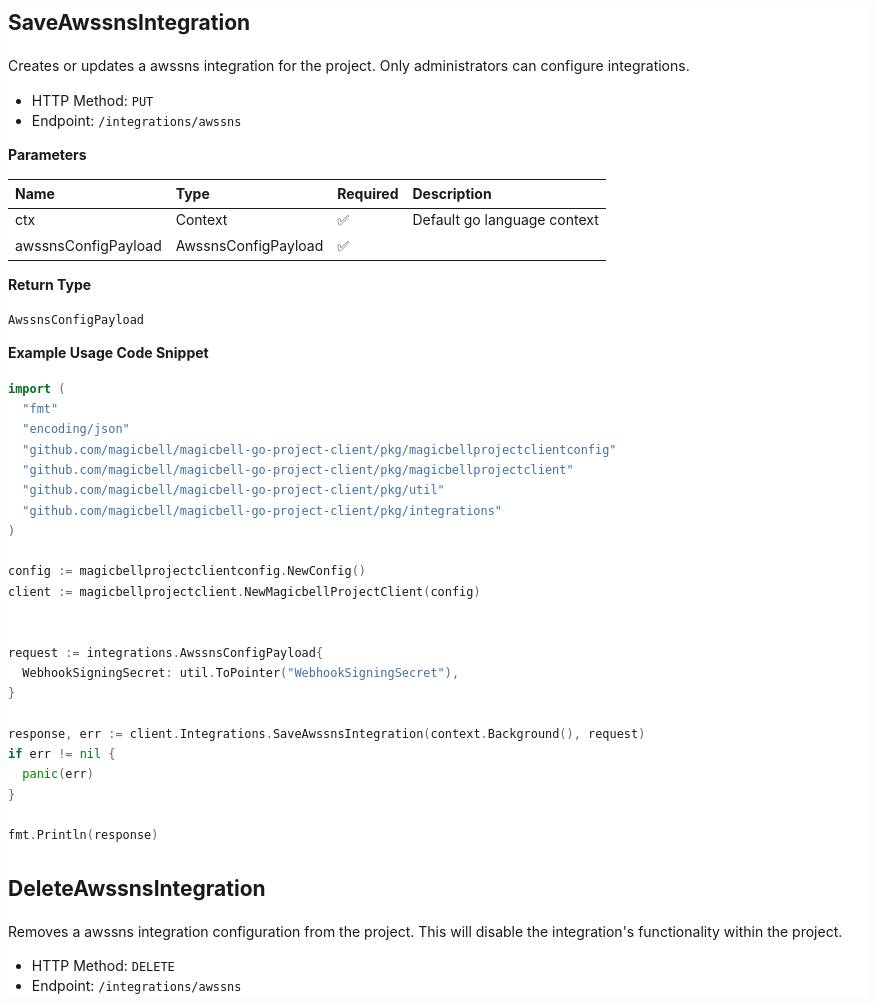 ## SaveAwssnsIntegration

Creates or updates a awssns integration for the project. Only administrators can configure integrations.

- HTTP Method: `PUT`
- Endpoint: `/integrations/awssns`

**Parameters**

| Name                | Type                | Required | Description                 |
| :------------------ | :------------------ | :------- | :-------------------------- |
| ctx                 | Context             | ✅       | Default go language context |
| awssnsConfigPayload | AwssnsConfigPayload | ✅       |                             |

**Return Type**

`AwssnsConfigPayload`

**Example Usage Code Snippet**

```go
import (
  "fmt"
  "encoding/json"
  "github.com/magicbell/magicbell-go-project-client/pkg/magicbellprojectclientconfig"
  "github.com/magicbell/magicbell-go-project-client/pkg/magicbellprojectclient"
  "github.com/magicbell/magicbell-go-project-client/pkg/util"
  "github.com/magicbell/magicbell-go-project-client/pkg/integrations"
)

config := magicbellprojectclientconfig.NewConfig()
client := magicbellprojectclient.NewMagicbellProjectClient(config)


request := integrations.AwssnsConfigPayload{
  WebhookSigningSecret: util.ToPointer("WebhookSigningSecret"),
}

response, err := client.Integrations.SaveAwssnsIntegration(context.Background(), request)
if err != nil {
  panic(err)
}

fmt.Println(response)
```

## DeleteAwssnsIntegration

Removes a awssns integration configuration from the project. This will disable the integration's functionality within the project.

- HTTP Method: `DELETE`
- Endpoint: `/integrations/awssns`
